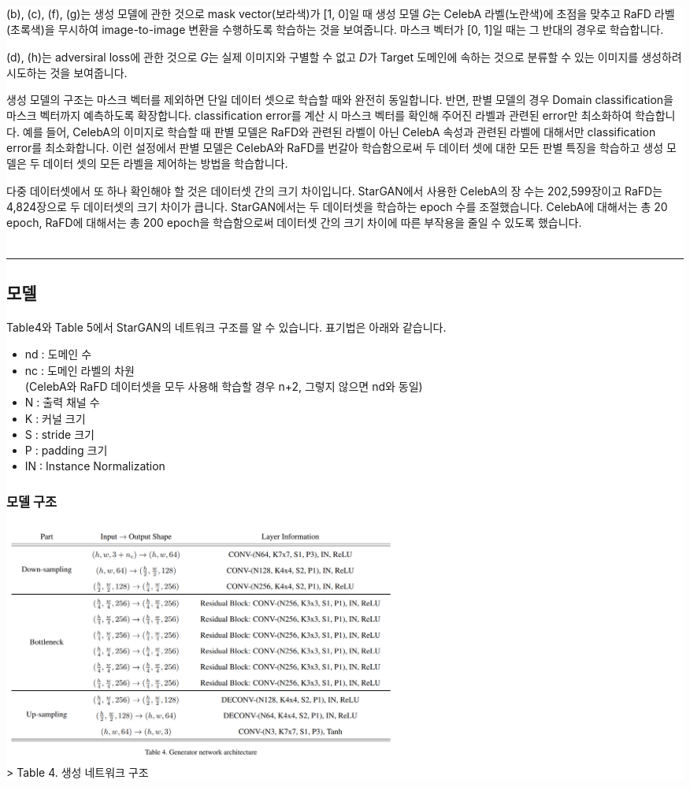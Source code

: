 (b), (c), (f), (g)는 생성 모델에 관한 것으로 mask vector(보라색)가 [1, 0]일 때 생성 모델 $G$는 CelebA 라벨(노란색)에 초점을 맞추고 RaFD 라벨(초록색)을 무시하여 image-to-image 변환을 수행하도록 학습하는 것을 보여줍니다. 마스크 벡터가 [0, 1]일 때는 그 반대의 경우로 학습합니다.

(d), (h)는 adversiral loss에 관한 것으로 $G$는 실제 이미지와 구별할 수 없고 $D$가 Target 도메인에 속하는 것으로 분류할 수 있는 이미지를 생성하려 시도하는 것을 보여줍니다.

생성 모델의 구조는 마스크 벡터를 제외하면 단일 데이터 셋으로 학습할 때와 완전히 동일합니다. 반면, 판별 모델의 경우 Domain classification을 마스크 벡터까지 예측하도록 확장합니다. classification error를 계산 시 마스크 벡터를 확인해 주어진 라벨과 관련된 error만 최소화하여 학습합니다. 예를 들어, CelebA의 이미지로 학습할 때 판별 모델은 RaFD와 관련된 라벨이 아닌 CelebA 속성과 관련된 라벨에 대해서만 classification error를 최소화합니다. 이런 설정에서 판별 모델은 CelebA와 RaFD를 번갈아 학습함으로써 두 데이터 셋에 대한 모든 판별 특징을 학습하고 생성 모델은 두 데이터 셋의 모든 라벨을 제어하는 방법을 학습합니다.

다중 데이터셋에서 또 하나 확인해야 할 것은 데이터셋 간의 크기 차이입니다. StarGAN에서 사용한 CelebA의 장 수는 202,599장이고 RaFD는 4,824장으로 두 데이터셋의 크기 차이가 큽니다. StarGAN에서는 두 데이터셋을 학습하는 epoch 수를 조절했습니다. CelebA에 대해서는 총 20 epoch, RaFD에 대해서는 총 200 epoch을 학습함으로써 데이터셋 간의 크기 차이에 따른 부작용을 줄일 수 있도록 했습니다.
<br><br>

---

## 모델
Table4와 Table 5에서 StarGAN의 네트워크 구조를 알 수 있습니다. 표기법은 아래와 같습니다.
- nd : 도메인 수
- nc : 도메인 라벨의 차원<br>
  (CelebA와 RaFD 데이터셋을 모두 사용해 학습할 경우 n+2, 그렇지 않으면 nd와 동일)
- N : 출력 채널 수
- K : 커널 크기
- S : stride 크기
- P : padding 크기
- IN : Instance Normalization

### 모델 구조
<div>
  <img src="/assets/images/posts/stargan/paper/table4.png" width="500" height="300">
</div>
> Table 4. 생성 네트워크 구조
